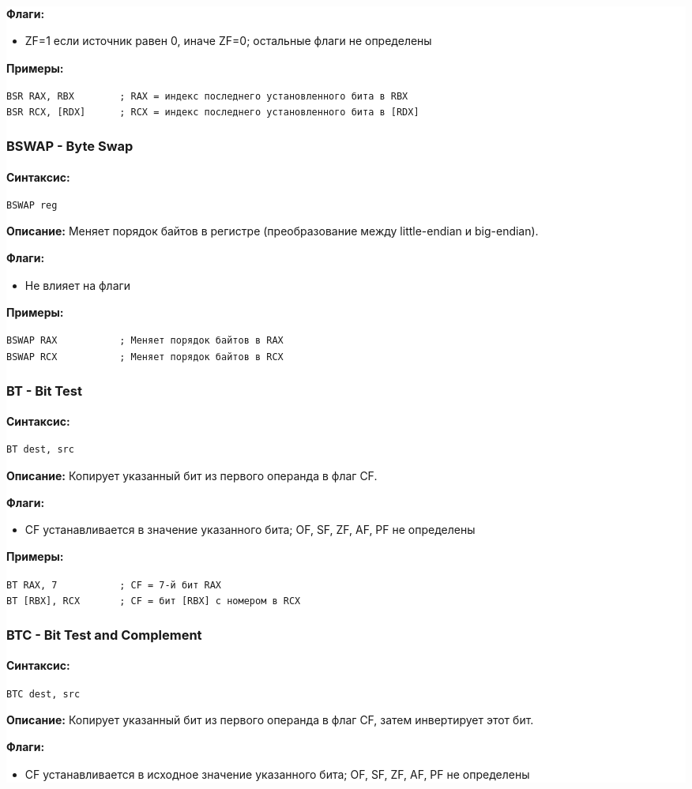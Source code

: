 **Флаги:**
- ZF=1 если источник равен 0, иначе ZF=0; остальные флаги не определены

**Примеры:**
```assembly
BSR RAX, RBX        ; RAX = индекс последнего установленного бита в RBX
BSR RCX, [RDX]      ; RCX = индекс последнего установленного бита в [RDX]
```

### BSWAP - Byte Swap

**Синтаксис:**
```
BSWAP reg
```

**Описание:**
Меняет порядок байтов в регистре (преобразование между little-endian и big-endian).

**Флаги:**
- Не влияет на флаги

**Примеры:**
```assembly
BSWAP RAX           ; Меняет порядок байтов в RAX
BSWAP RCX           ; Меняет порядок байтов в RCX
```

### BT - Bit Test

**Синтаксис:**
```
BT dest, src
```

**Описание:**
Копирует указанный бит из первого операнда в флаг CF.

**Флаги:**
- CF устанавливается в значение указанного бита; OF, SF, ZF, AF, PF не определены

**Примеры:**
```assembly
BT RAX, 7           ; CF = 7-й бит RAX
BT [RBX], RCX       ; CF = бит [RBX] с номером в RCX
```

### BTC - Bit Test and Complement

**Синтаксис:**
```
BTC dest, src
```

**Описание:**
Копирует указанный бит из первого операнда в флаг CF, затем инвертирует этот бит.

**Флаги:**
- CF устанавливается в исходное значение указанного бита; OF, SF, ZF, AF, PF не определены
